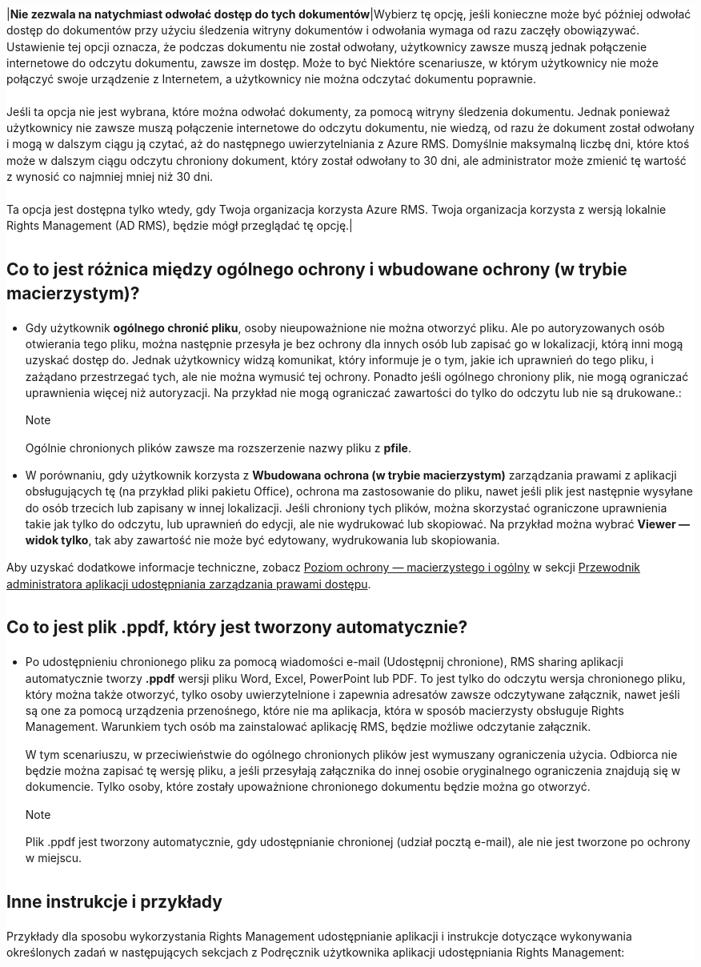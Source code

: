 |**Nie zezwala na natychmiast odwołać dostęp do tych dokumentów**|Wybierz tę opcję, jeśli konieczne może być później odwołać dostęp do dokumentów przy użyciu śledzenia witryny dokumentów i odwołania wymaga od razu zaczęły obowiązywać. Ustawienie tej opcji oznacza, że podczas dokumentu nie został odwołany, użytkownicy zawsze muszą jednak połączenie internetowe do odczytu dokumentu, zawsze im dostęp. Może to być Niektóre scenariusze, w którym użytkownicy nie może połączyć swoje urządzenie z Internetem, a użytkownicy nie można odczytać dokumentu poprawnie.<br /><br />Jeśli ta opcja nie jest wybrana, które można odwołać dokumenty, za pomocą witryny śledzenia dokumentu. Jednak ponieważ użytkownicy nie zawsze muszą połączenie internetowe do odczytu dokumentu, nie wiedzą, od razu że dokument został odwołany i mogą w dalszym ciągu ją czytać, aż do następnego uwierzytelniania z Azure RMS. Domyślnie maksymalną liczbę dni, które ktoś może w dalszym ciągu odczytu chroniony dokument, który został odwołany to 30 dni, ale administrator może zmienić tę wartość z wynosić co najmniej mniej niż 30 dni.<br /><br />Ta opcja jest dostępna tylko wtedy, gdy Twoja organizacja korzysta Azure RMS. Twoja organizacja korzysta z wersją lokalnie Rights Management (AD RMS), będzie mógł przeglądać tę opcję.|

## <a name="BKMK_GenericNative"></a>Co to jest różnica między ogólnego ochrony i wbudowane ochrony (w trybie macierzystym)?

-   Gdy użytkownik **ogólnego chronić pliku**, osoby nieupoważnione nie można otworzyć pliku. Ale po autoryzowanych osób otwierania tego pliku, można następnie przesyła je bez ochrony dla innych osób lub zapisać go w lokalizacji, którą inni mogą uzyskać dostęp do. Jednak użytkownicy widzą komunikat, który informuje je o tym, jakie ich uprawnień do tego pliku, i zażądano przestrzegać tych, ale nie można wymusić tej ochrony. Ponadto jeśli ogólnego chroniony plik, nie mogą ograniczać uprawnienia więcej niż autoryzacji. Na przykład nie mogą ograniczać zawartości do tylko do odczytu lub nie są drukowane.:

    > [!NOTE]
    > Ogólnie chronionych plików zawsze ma rozszerzenie nazwy pliku z **pfile**.

-   W porównaniu, gdy użytkownik korzysta z **Wbudowana ochrona (w trybie macierzystym)** zarządzania prawami z aplikacji obsługujących tę (na przykład pliki pakietu Office), ochrona ma zastosowanie do pliku, nawet jeśli plik jest następnie wysyłane do osób trzecich lub zapisany w innej lokalizacji. Jeśli chroniony tych plików, można skorzystać ograniczone uprawnienia takie jak tylko do odczytu, lub uprawnień do edycji, ale nie wydrukować lub skopiować. Na przykład można wybrać **Viewer — widok tylko**, tak aby zawartość nie może być edytowany, wydrukowania lub skopiowania.

Aby uzyskać dodatkowe informacje techniczne, zobacz [Poziom ochrony — macierzystego i ogólny](../Topic/Rights_Management_sharing_application_administrator_guide.md#BKMK_LevelsofProtection) w sekcji [Przewodnik administratora aplikacji udostępniania zarządzania prawami dostępu](../Topic/Rights_Management_sharing_application_administrator_guide.md).

## <a name="BKMK_PPDF"></a>Co to jest plik .ppdf, który jest tworzony automatycznie?

-   Po udostępnieniu chronionego pliku za pomocą wiadomości e-mail (Udostępnij chronione), RMS sharing aplikacji automatycznie tworzy **.ppdf** wersji pliku Word, Excel, PowerPoint lub PDF. To jest tylko do odczytu wersja chronionego pliku, który można także otworzyć, tylko osoby uwierzytelnione i zapewnia adresatów zawsze odczytywane załącznik, nawet jeśli są one za pomocą urządzenia przenośnego, które nie ma aplikacja, która w sposób macierzysty obsługuje Rights Management. Warunkiem tych osób ma zainstalować aplikację RMS, będzie możliwe odczytanie załącznik.

    W tym scenariuszu, w przeciwieństwie do ogólnego chronionych plików jest wymuszany ograniczenia użycia. Odbiorca nie będzie można zapisać tę wersję pliku, a jeśli przesyłają załącznika do innej osobie oryginalnego ograniczenia znajdują się w dokumencie. Tylko osoby, które zostały upoważnione chronionego dokumentu będzie można go otworzyć.

    > [!NOTE]
    > Plik .ppdf jest tworzony automatycznie, gdy udostępnianie chronionej (udział pocztą e-mail), ale nie jest tworzone po ochrony w miejscu.

## Inne instrukcje i przykłady
Przykłady dla sposobu wykorzystania Rights Management udostępnianie aplikacji i instrukcje dotyczące wykonywania określonych zadań w następujących sekcjach z Podręcznik użytkownika aplikacji udostępniania Rights Management:
